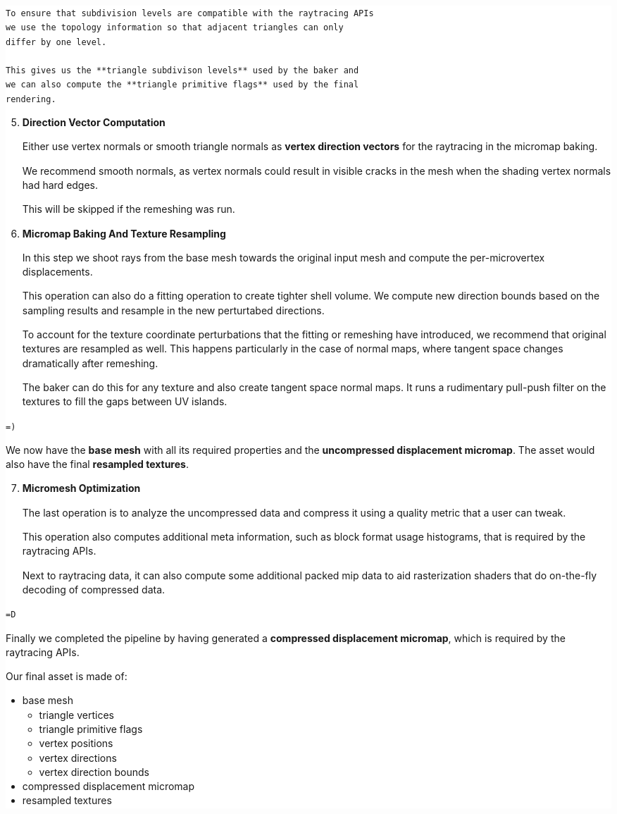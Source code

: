     To ensure that subdivision levels are compatible with the raytracing APIs
    we use the topology information so that adjacent triangles can only
    differ by one level.

    This gives us the **triangle subdivison levels** used by the baker and
    we can also compute the **triangle primitive flags** used by the final
    rendering.

5. **Direction Vector Computation**

    Either use vertex normals or smooth triangle normals as
    **vertex direction vectors** for the raytracing in the micromap baking.

    We recommend smooth normals, as vertex normals could result in visible cracks
    in the mesh when the shading vertex normals had hard edges.

    This will be skipped if the remeshing was run.

6. **Micromap Baking And Texture Resampling**

    In this step we shoot rays from the base mesh towards the original input
    mesh and compute the per-microvertex displacements.

    This operation can also do a fitting operation to create tighter shell
    volume. We compute new direction bounds based on the sampling results
    and resample in the new perturtabed directions.

    To account for the texture coordinate perturbations that the fitting or
    remeshing have introduced, we recommend that original textures
    are resampled as well. This happens particularly in the case of normal maps, 
    where tangent space changes dramatically after remeshing.

    The baker can do this for any texture and also create tangent space normal maps.
    It runs a rudimentary pull-push filter on the textures to fill the gaps between
    UV islands.

`=)`

We now have the **base mesh** with all its required properties 
and the **uncompressed displacement micromap**.
The asset would also have the final **resampled textures**.

7. **Micromesh Optimization**

    The last operation is to analyze the uncompressed data and compress it
    using a quality metric that a user can tweak.

    This operation also computes additional meta information, such as block format
    usage histograms, that is required by the raytracing APIs.

    Next to raytracing data, it can also compute some additional packed mip data to aid 
    rasterization shaders that do on-the-fly decoding of compressed data.

`=D`

Finally we completed the pipeline by having generated a **compressed displacement micromap**,
which is required by the raytracing APIs.

Our final asset is made of:
- base mesh 
  - triangle vertices
  - triangle primitive flags
  - vertex positions
  - vertex directions
  - vertex direction bounds
- compressed displacement micromap
- resampled textures
